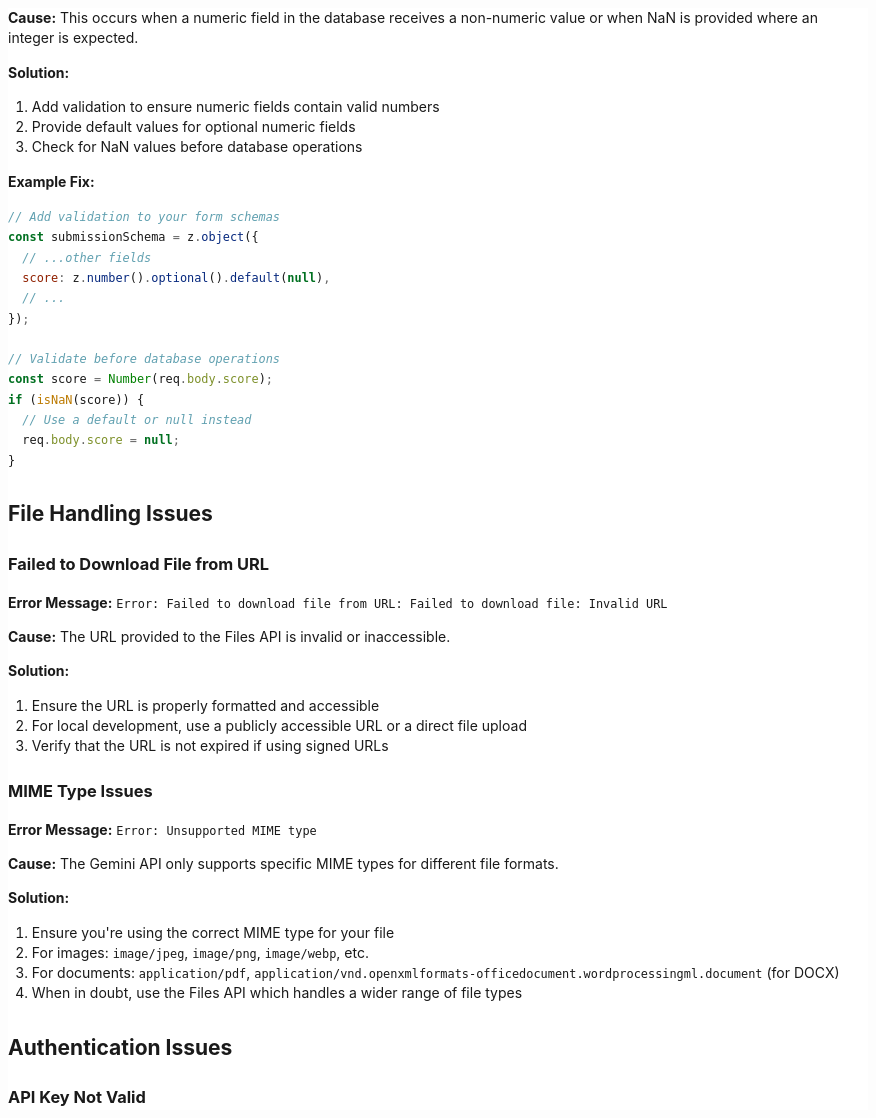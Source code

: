 **Cause:** This occurs when a numeric field in the database receives a non-numeric value or when NaN is provided where an integer is expected.

**Solution:**
1. Add validation to ensure numeric fields contain valid numbers
2. Provide default values for optional numeric fields
3. Check for NaN values before database operations

**Example Fix:**
```javascript
// Add validation to your form schemas
const submissionSchema = z.object({
  // ...other fields
  score: z.number().optional().default(null),
  // ...
});

// Validate before database operations
const score = Number(req.body.score);
if (isNaN(score)) {
  // Use a default or null instead
  req.body.score = null;
}
```

## File Handling Issues

### Failed to Download File from URL

**Error Message:** `Error: Failed to download file from URL: Failed to download file: Invalid URL`

**Cause:** The URL provided to the Files API is invalid or inaccessible.

**Solution:**
1. Ensure the URL is properly formatted and accessible
2. For local development, use a publicly accessible URL or a direct file upload
3. Verify that the URL is not expired if using signed URLs

### MIME Type Issues

**Error Message:** `Error: Unsupported MIME type`

**Cause:** The Gemini API only supports specific MIME types for different file formats.

**Solution:**
1. Ensure you're using the correct MIME type for your file
2. For images: `image/jpeg`, `image/png`, `image/webp`, etc.
3. For documents: `application/pdf`, `application/vnd.openxmlformats-officedocument.wordprocessingml.document` (for DOCX)
4. When in doubt, use the Files API which handles a wider range of file types

## Authentication Issues

### API Key Not Valid
